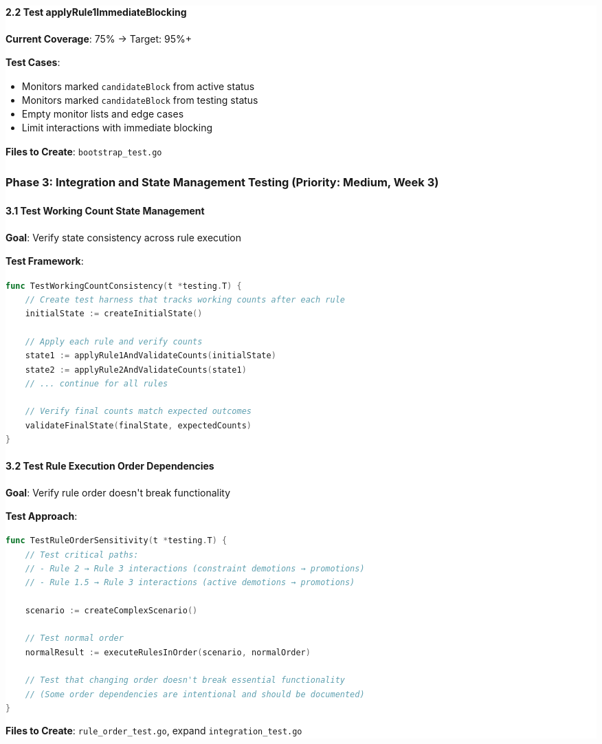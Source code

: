#### 2.2 Test applyRule1ImmediateBlocking
**Current Coverage**: 75% → Target: 95%+

**Test Cases**:
- Monitors marked `candidateBlock` from active status
- Monitors marked `candidateBlock` from testing status
- Empty monitor lists and edge cases
- Limit interactions with immediate blocking

**Files to Create**: `bootstrap_test.go`

### Phase 3: Integration and State Management Testing (Priority: Medium, Week 3)

#### 3.1 Test Working Count State Management
**Goal**: Verify state consistency across rule execution

**Test Framework**:
```go
func TestWorkingCountConsistency(t *testing.T) {
    // Create test harness that tracks working counts after each rule
    initialState := createInitialState()

    // Apply each rule and verify counts
    state1 := applyRule1AndValidateCounts(initialState)
    state2 := applyRule2AndValidateCounts(state1)
    // ... continue for all rules

    // Verify final counts match expected outcomes
    validateFinalState(finalState, expectedCounts)
}
```

#### 3.2 Test Rule Execution Order Dependencies
**Goal**: Verify rule order doesn't break functionality

**Test Approach**:
```go
func TestRuleOrderSensitivity(t *testing.T) {
    // Test critical paths:
    // - Rule 2 → Rule 3 interactions (constraint demotions → promotions)
    // - Rule 1.5 → Rule 3 interactions (active demotions → promotions)

    scenario := createComplexScenario()

    // Test normal order
    normalResult := executeRulesInOrder(scenario, normalOrder)

    // Test that changing order doesn't break essential functionality
    // (Some order dependencies are intentional and should be documented)
}
```

**Files to Create**: `rule_order_test.go`, expand `integration_test.go`
